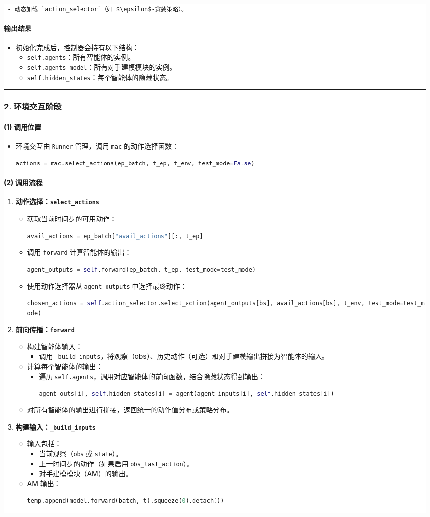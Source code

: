      - 动态加载 `action_selector`（如 $\epsilon$-贪婪策略）。

#### **输出结果**
- 初始化完成后，控制器会持有以下结构：
  - `self.agents`：所有智能体的实例。
  - `self.agents_model`：所有对手建模模块的实例。
  - `self.hidden_states`：每个智能体的隐藏状态。

---

### **2. 环境交互阶段**

#### **(1) 调用位置**
- 环境交互由 `Runner` 管理，调用 `mac` 的动作选择函数：
  ```python
  actions = mac.select_actions(ep_batch, t_ep, t_env, test_mode=False)
  ```

#### **(2) 调用流程**
1. **动作选择：`select_actions`**
   - 获取当前时间步的可用动作：
     ```python
     avail_actions = ep_batch["avail_actions"][:, t_ep]
     ```
   - 调用 `forward` 计算智能体的输出：
     ```python
     agent_outputs = self.forward(ep_batch, t_ep, test_mode=test_mode)
     ```
   - 使用动作选择器从 `agent_outputs` 中选择最终动作：
     ```python
     chosen_actions = self.action_selector.select_action(agent_outputs[bs], avail_actions[bs], t_env, test_mode=test_mode)
     ```

2. **前向传播：`forward`**
   - 构建智能体输入：
     - 调用 `_build_inputs`，将观察（obs）、历史动作（可选）和对手建模输出拼接为智能体的输入。
   - 计算每个智能体的输出：
     - 遍历 `self.agents`，调用对应智能体的前向函数，结合隐藏状态得到输出：
       ```python
       agent_outs[i], self.hidden_states[i] = agent(agent_inputs[i], self.hidden_states[i])
       ```
   - 对所有智能体的输出进行拼接，返回统一的动作值分布或策略分布。

3. **构建输入：`_build_inputs`**
   - 输入包括：
     - 当前观察（`obs` 或 `state`）。
     - 上一时间步的动作（如果启用 `obs_last_action`）。
     - 对手建模模块（AM）的输出。
   - AM 输出：
     ```python
     temp.append(model.forward(batch, t).squeeze(0).detach())
     ```

---